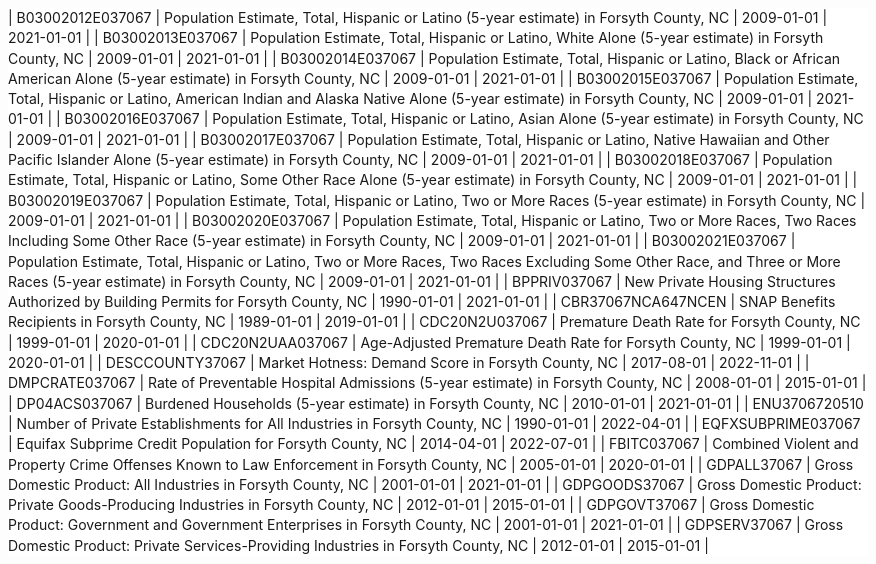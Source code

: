 | B03002012E037067          | Population Estimate, Total, Hispanic or Latino (5-year estimate) in Forsyth County, NC                                                                                      | 2009-01-01          | 2021-01-01        |
| B03002013E037067          | Population Estimate, Total, Hispanic or Latino, White Alone (5-year estimate) in Forsyth County, NC                                                                         | 2009-01-01          | 2021-01-01        |
| B03002014E037067          | Population Estimate, Total, Hispanic or Latino, Black or African American Alone (5-year estimate) in Forsyth County, NC                                                     | 2009-01-01          | 2021-01-01        |
| B03002015E037067          | Population Estimate, Total, Hispanic or Latino, American Indian and Alaska Native Alone (5-year estimate) in Forsyth County, NC                                             | 2009-01-01          | 2021-01-01        |
| B03002016E037067          | Population Estimate, Total, Hispanic or Latino, Asian Alone (5-year estimate) in Forsyth County, NC                                                                         | 2009-01-01          | 2021-01-01        |
| B03002017E037067          | Population Estimate, Total, Hispanic or Latino, Native Hawaiian and Other Pacific Islander Alone (5-year estimate) in Forsyth County, NC                                    | 2009-01-01          | 2021-01-01        |
| B03002018E037067          | Population Estimate, Total, Hispanic or Latino, Some Other Race Alone (5-year estimate) in Forsyth County, NC                                                               | 2009-01-01          | 2021-01-01        |
| B03002019E037067          | Population Estimate, Total, Hispanic or Latino, Two or More Races (5-year estimate) in Forsyth County, NC                                                                   | 2009-01-01          | 2021-01-01        |
| B03002020E037067          | Population Estimate, Total, Hispanic or Latino, Two or More Races, Two Races Including Some Other Race (5-year estimate) in Forsyth County, NC                              | 2009-01-01          | 2021-01-01        |
| B03002021E037067          | Population Estimate, Total, Hispanic or Latino, Two or More Races, Two Races Excluding Some Other Race, and Three or More Races (5-year estimate) in Forsyth County, NC     | 2009-01-01          | 2021-01-01        |
| BPPRIV037067              | New Private Housing Structures Authorized by Building Permits for Forsyth County, NC                                                                                        | 1990-01-01          | 2021-01-01        |
| CBR37067NCA647NCEN        | SNAP Benefits Recipients in Forsyth County, NC                                                                                                                              | 1989-01-01          | 2019-01-01        |
| CDC20N2U037067            | Premature Death Rate for Forsyth County, NC                                                                                                                                 | 1999-01-01          | 2020-01-01        |
| CDC20N2UAA037067          | Age-Adjusted Premature Death Rate for Forsyth County, NC                                                                                                                    | 1999-01-01          | 2020-01-01        |
| DESCCOUNTY37067           | Market Hotness: Demand Score in Forsyth County, NC                                                                                                                          | 2017-08-01          | 2022-11-01        |
| DMPCRATE037067            | Rate of Preventable Hospital Admissions (5-year estimate) in Forsyth County, NC                                                                                             | 2008-01-01          | 2015-01-01        |
| DP04ACS037067             | Burdened Households (5-year estimate) in Forsyth County, NC                                                                                                                 | 2010-01-01          | 2021-01-01        |
| ENU3706720510             | Number of Private Establishments for All Industries in Forsyth County, NC                                                                                                   | 1990-01-01          | 2022-04-01        |
| EQFXSUBPRIME037067        | Equifax Subprime Credit Population for Forsyth County, NC                                                                                                                   | 2014-04-01          | 2022-07-01        |
| FBITC037067               | Combined Violent and Property Crime Offenses Known to Law Enforcement in Forsyth County, NC                                                                                 | 2005-01-01          | 2020-01-01        |
| GDPALL37067               | Gross Domestic Product: All Industries in Forsyth County, NC                                                                                                                | 2001-01-01          | 2021-01-01        |
| GDPGOODS37067             | Gross Domestic Product: Private Goods-Producing Industries in Forsyth County, NC                                                                                            | 2012-01-01          | 2015-01-01        |
| GDPGOVT37067              | Gross Domestic Product: Government and Government Enterprises in Forsyth County, NC                                                                                         | 2001-01-01          | 2021-01-01        |
| GDPSERV37067              | Gross Domestic Product: Private Services-Providing Industries in Forsyth County, NC                                                                                         | 2012-01-01          | 2015-01-01        |